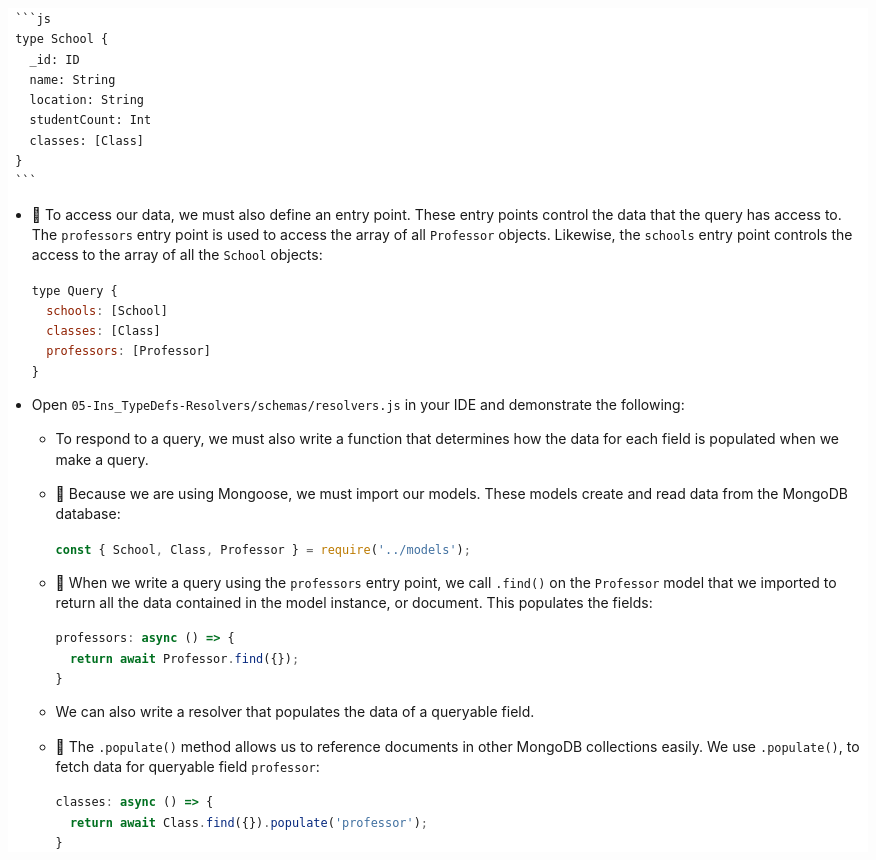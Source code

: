      ```js
     type School {
       _id: ID
       name: String
       location: String
       studentCount: Int
       classes: [Class]
     }
     ```

  * 🔑 To access our data, we must also define an entry point. These entry points control the data that the query has access to. The `professors` entry point is used to access the array of all `Professor` objects. Likewise, the `schools` entry point controls the access to the array of all the `School` objects:

     ```js
     type Query {
       schools: [School]
       classes: [Class]
       professors: [Professor]
     }
     ```

* Open `05-Ins_TypeDefs-Resolvers/schemas/resolvers.js` in your IDE and demonstrate the following:

  * To respond to a query, we must also write a function that determines how the data for each field is populated when we make a query.

  * 🔑 Because we are using Mongoose, we must import our models. These models create and read data from the MongoDB database:

     ```js
     const { School, Class, Professor } = require('../models');
     ```

  * 🔑 When we write a query using the `professors` entry point, we call `.find()` on the `Professor` model that we imported to return all the data contained in the model instance, or document. This populates the fields:

     ```js
     professors: async () => {
       return await Professor.find({});
     }
     ```

  * We can also write a resolver that populates the data of a queryable field.

  * 🔑 The `.populate()` method allows us to reference documents in other MongoDB collections easily. We use `.populate()`, to fetch data for queryable field `professor`:

     ```js
     classes: async () => {
       return await Class.find({}).populate('professor');
     }
     ```
